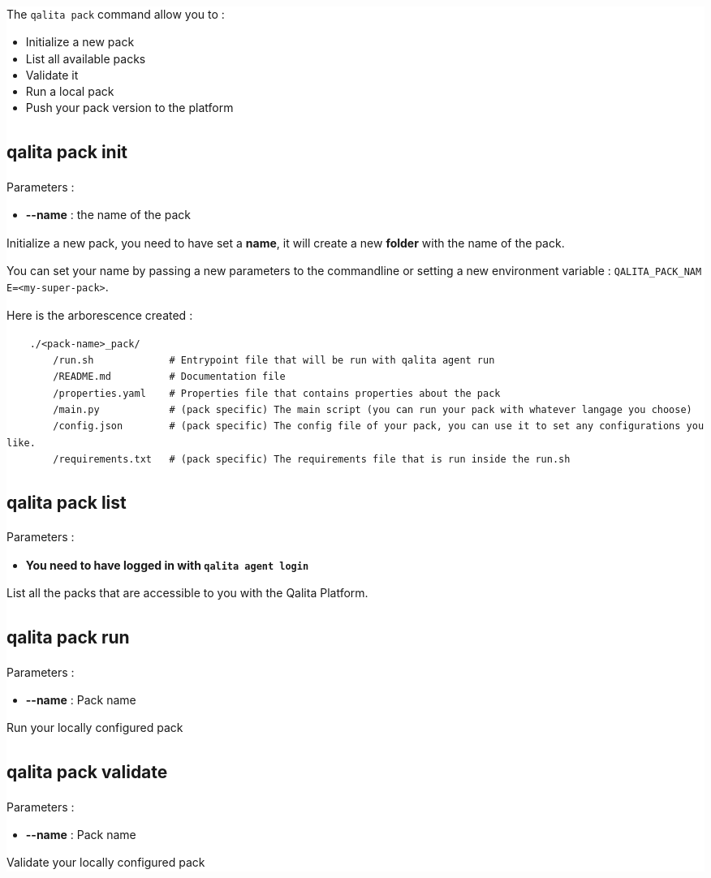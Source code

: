 The `qalita pack` command allow you to :

* Initialize a new pack
* List all available packs
* Validate it
* Run a local pack
* Push your pack version to the platform

## qalita pack init

Parameters :

* **--name** : the name of the pack

Initialize a new pack, you need to have set a **name**, it will create a new **folder** with the name of the pack.

You can set your name by passing a new parameters to the commandline or setting a new environment variable : `QALITA_PACK_NAME=<my-super-pack>`.

Here is the arborescence created :

        ./<pack-name>_pack/
            /run.sh             # Entrypoint file that will be run with qalita agent run
            /README.md          # Documentation file
            /properties.yaml    # Properties file that contains properties about the pack
            /main.py            # (pack specific) The main script (you can run your pack with whatever langage you choose)
            /config.json        # (pack specific) The config file of your pack, you can use it to set any configurations you like.
            /requirements.txt   # (pack specific) The requirements file that is run inside the run.sh

## qalita pack list

Parameters :

* **You need to have logged in with `qalita agent login`**

List all the packs that are accessible to you with the Qalita Platform.

## qalita pack run

Parameters :

* **--name** : Pack name

Run your locally configured pack

## qalita pack validate

Parameters :

* **--name** : Pack name

Validate your locally configured pack

